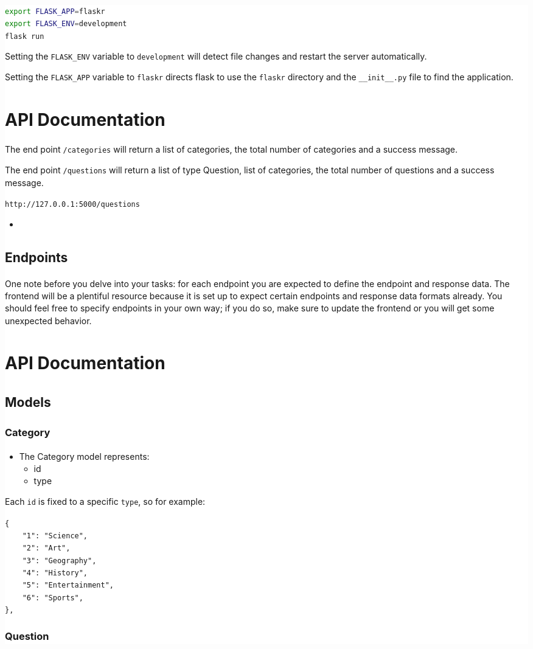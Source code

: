 ```bash
export FLASK_APP=flaskr
export FLASK_ENV=development
flask run
```

Setting the `FLASK_ENV` variable to `development` will detect file changes and restart the server automatically.

Setting the `FLASK_APP` variable to `flaskr` directs flask to use the `flaskr` directory and the `__init__.py` file to find the application. 

# API Documentation

The end point `/categories` will return a list of categories, the total number of categories and a success message.
``` http://127.0.0.1:5000/categories
```

The end point `/questions` will return a list of type Question, list of categories, the total number of questions and a success message.
```
http://127.0.0.1:5000/questions
```
-  

## Endpoints
One note before you delve into your tasks: for each endpoint you are expected to define the endpoint and response data. The frontend will be a plentiful resource because it is set up to expect certain endpoints and response data formats already. You should feel free to specify endpoints in your own way; if you do so, make sure to update the frontend or you will get some unexpected behavior. 

# API Documentation
## Models
### Category
- The Category model represents:
  - id
  - type

 Each `id` is fixed to a specific `type`, so for example:
```
{
    "1": "Science", 
    "2": "Art", 
    "3": "Geography", 
    "4": "History", 
    "5": "Entertainment", 
    "6": "Sports",
}, 
```
### Question
